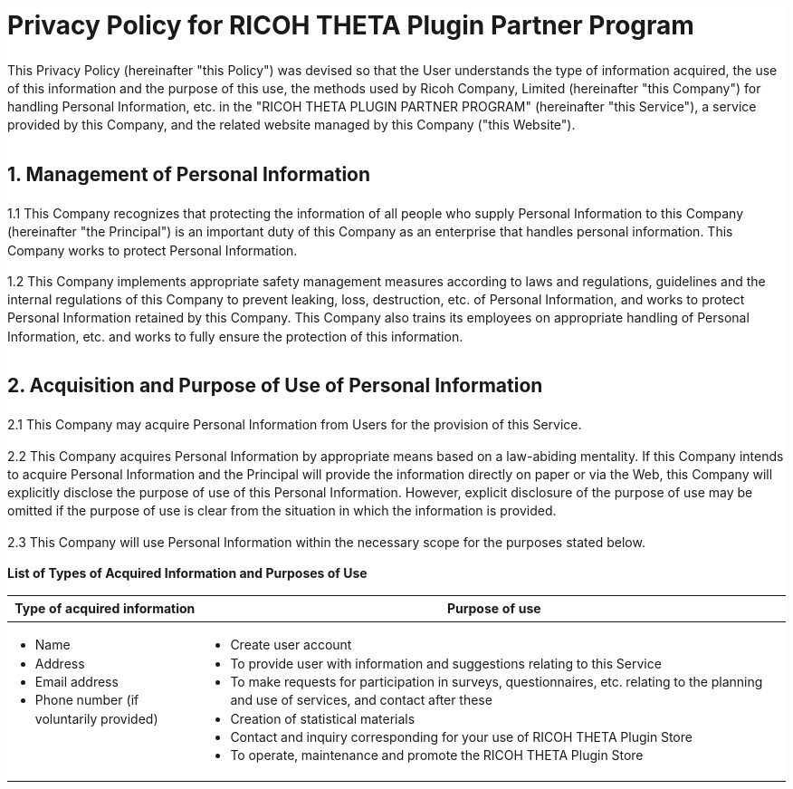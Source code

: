 # Privacy Policy for RICOH THETA Plugin Partner Program

This Privacy Policy (hereinafter "this Policy") was devised so that the User understands the type of information acquired, the use of this information and the purpose of this use, the methods used by Ricoh Company, Limited (hereinafter "this Company") for handling Personal Information, etc. in the "RICOH THETA PLUGIN PARTNER PROGRAM" (hereinafter "this Service"), a service provided by this Company, and the related website managed by this Company ("this Website").

## 1. Management of Personal Information

1.1 This Company recognizes that protecting the information of all people who supply Personal Information to this Company (hereinafter "the Principal") is an important duty of this Company as an enterprise that handles personal information. This Company works to protect Personal Information.

1.2 This Company implements appropriate safety management measures according to laws and regulations, guidelines and the internal regulations of this Company to prevent leaking, loss, destruction, etc. of Personal Information, and works to protect Personal Information retained by this Company. This Company also trains its employees on appropriate handling of Personal Information, etc. and works to fully ensure the protection of this information.

## 2. Acquisition and Purpose of Use of Personal Information

2.1 This Company may acquire Personal Information from Users for the provision of this Service.

2.2 This Company acquires Personal Information by appropriate means based on a law-abiding mentality. If this Company intends to acquire Personal Information and the Principal will provide the information directly on paper or via the Web, this Company will explicitly disclose the purpose of use of this Personal Information. However, explicit disclosure of the purpose of use may be omitted if the purpose of use is clear from the situation in which the information is provided.

2.3 This Company will use Personal Information within the necessary scope for the purposes stated below.

**List of Types of Acquired Information and Purposes of Use**

<table>
  <thead>
    <tr>
      <th>Type of acquired information</th>
      <th>Purpose of use</th>
    </tr>
  </thead>
  <tbody>
    <tr>
      <td><ul><li>Name</li><li>Address</li><li>Email address</li><li>Phone number (if voluntarily provided)</li></ul></td>
      <td><ul><li>Create user account</li><li>To provide user with information and suggestions relating to this Service</li><li>To make requests for participation in surveys, questionnaires, etc. relating to the planning and use of services, and contact after these</li><li>Creation of statistical materials</li><li>Contact and inquiry corresponding for your use of RICOH THETA Plugin Store</li><li>To operate, maintenance and promote the RICOH THETA Plugin Store</li></ul></td>
    </tr>
  </tbody>
</table>
